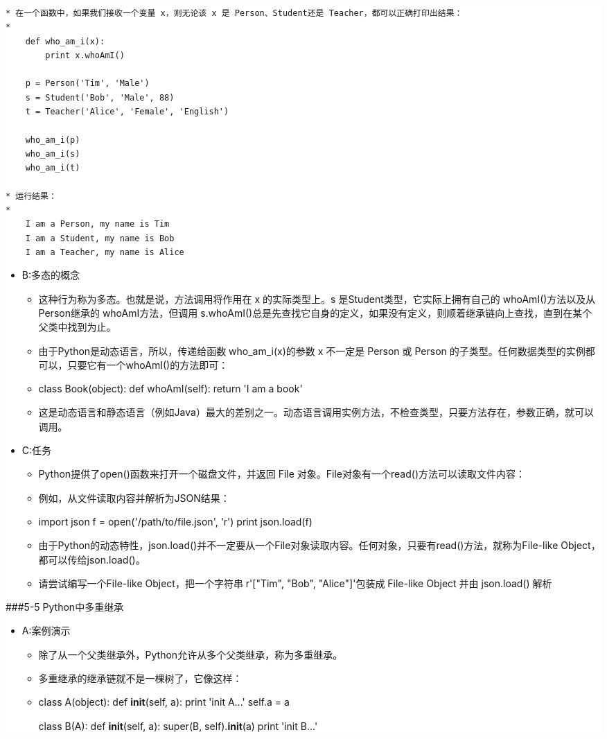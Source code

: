 	* 在一个函数中，如果我们接收一个变量 x，则无论该 x 是 Person、Student还是 Teacher，都可以正确打印出结果：
	* 
		def who_am_i(x):
		    print x.whoAmI()
		
		p = Person('Tim', 'Male')
		s = Student('Bob', 'Male', 88)
		t = Teacher('Alice', 'Female', 'English')
		
		who_am_i(p)
		who_am_i(s)
		who_am_i(t)

	* 运行结果：
	* 
		I am a Person, my name is Tim
		I am a Student, my name is Bob
		I am a Teacher, my name is Alice

* B:多态的概念
	* 这种行为称为多态。也就是说，方法调用将作用在 x 的实际类型上。s 是Student类型，它实际上拥有自己的 whoAmI()方法以及从 Person继承的 whoAmI方法，但调用 s.whoAmI()总是先查找它自身的定义，如果没有定义，则顺着继承链向上查找，直到在某个父类中找到为止。
	* 由于Python是动态语言，所以，传递给函数 who_am_i(x)的参数 x 不一定是 Person 或 Person 的子类型。任何数据类型的实例都可以，只要它有一个whoAmI()的方法即可：
	* 
		class Book(object):
		    def whoAmI(self):
		        return 'I am a book'

	* 这是动态语言和静态语言（例如Java）最大的差别之一。动态语言调用实例方法，不检查类型，只要方法存在，参数正确，就可以调用。

* C:任务
	* Python提供了open()函数来打开一个磁盘文件，并返回 File 对象。File对象有一个read()方法可以读取文件内容：
	* 例如，从文件读取内容并解析为JSON结果：
	* 
		import json
		f = open('/path/to/file.json', 'r')
		print json.load(f)

	* 由于Python的动态特性，json.load()并不一定要从一个File对象读取内容。任何对象，只要有read()方法，就称为File-like Object，都可以传给json.load()。
	* 请尝试编写一个File-like Object，把一个字符串 r'["Tim", "Bob", "Alice"]'包装成 File-like Object 并由 json.load() 解析

###5-5 Python中多重继承
* A:案例演示
	* 除了从一个父类继承外，Python允许从多个父类继承，称为多重继承。
	* 多重继承的继承链就不是一棵树了，它像这样：
	* 
		class A(object):
		    def __init__(self, a):
		        print 'init A...'
		        self.a = a
		
		class B(A):
		    def __init__(self, a):
		        super(B, self).__init__(a)
		        print 'init B...'
		